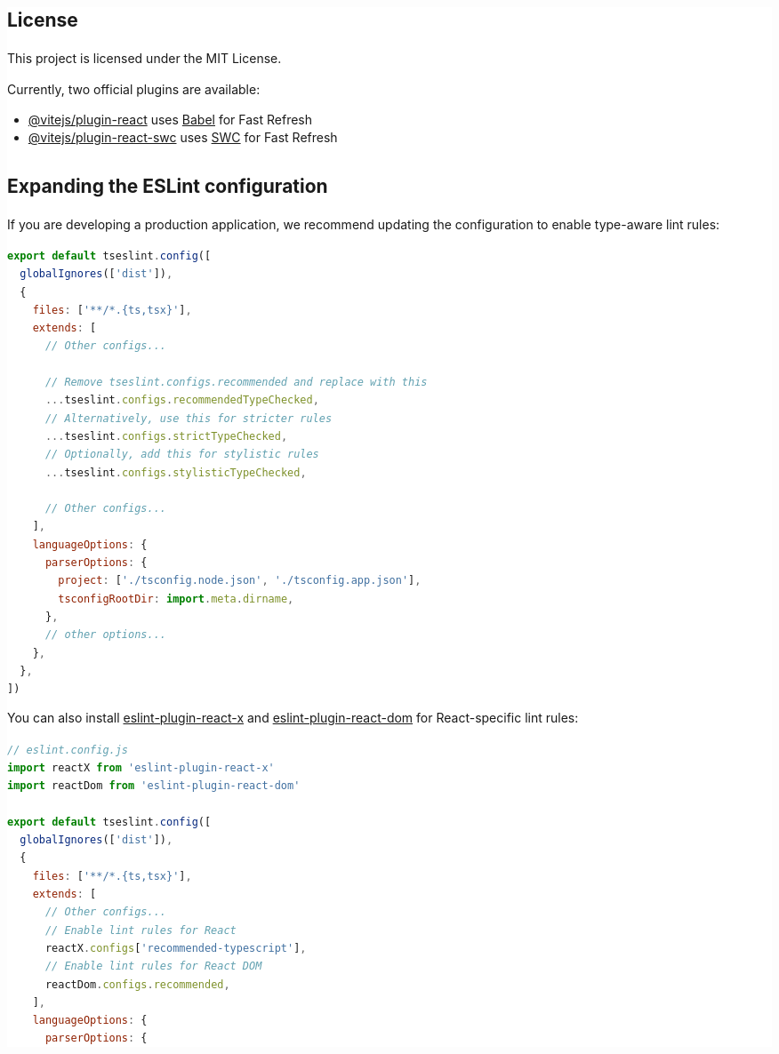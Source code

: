 ## License

This project is licensed under the MIT License.

Currently, two official plugins are available:

- [@vitejs/plugin-react](https://github.com/vitejs/vite-plugin-react/blob/main/packages/plugin-react) uses [Babel](https://babeljs.io/) for Fast Refresh
- [@vitejs/plugin-react-swc](https://github.com/vitejs/vite-plugin-react/blob/main/packages/plugin-react-swc) uses [SWC](https://swc.rs/) for Fast Refresh

## Expanding the ESLint configuration

If you are developing a production application, we recommend updating the configuration to enable type-aware lint rules:

```js
export default tseslint.config([
  globalIgnores(['dist']),
  {
    files: ['**/*.{ts,tsx}'],
    extends: [
      // Other configs...

      // Remove tseslint.configs.recommended and replace with this
      ...tseslint.configs.recommendedTypeChecked,
      // Alternatively, use this for stricter rules
      ...tseslint.configs.strictTypeChecked,
      // Optionally, add this for stylistic rules
      ...tseslint.configs.stylisticTypeChecked,

      // Other configs...
    ],
    languageOptions: {
      parserOptions: {
        project: ['./tsconfig.node.json', './tsconfig.app.json'],
        tsconfigRootDir: import.meta.dirname,
      },
      // other options...
    },
  },
])
```

You can also install [eslint-plugin-react-x](https://github.com/Rel1cx/eslint-react/tree/main/packages/plugins/eslint-plugin-react-x) and [eslint-plugin-react-dom](https://github.com/Rel1cx/eslint-react/tree/main/packages/plugins/eslint-plugin-react-dom) for React-specific lint rules:

```js
// eslint.config.js
import reactX from 'eslint-plugin-react-x'
import reactDom from 'eslint-plugin-react-dom'

export default tseslint.config([
  globalIgnores(['dist']),
  {
    files: ['**/*.{ts,tsx}'],
    extends: [
      // Other configs...
      // Enable lint rules for React
      reactX.configs['recommended-typescript'],
      // Enable lint rules for React DOM
      reactDom.configs.recommended,
    ],
    languageOptions: {
      parserOptions: {
```